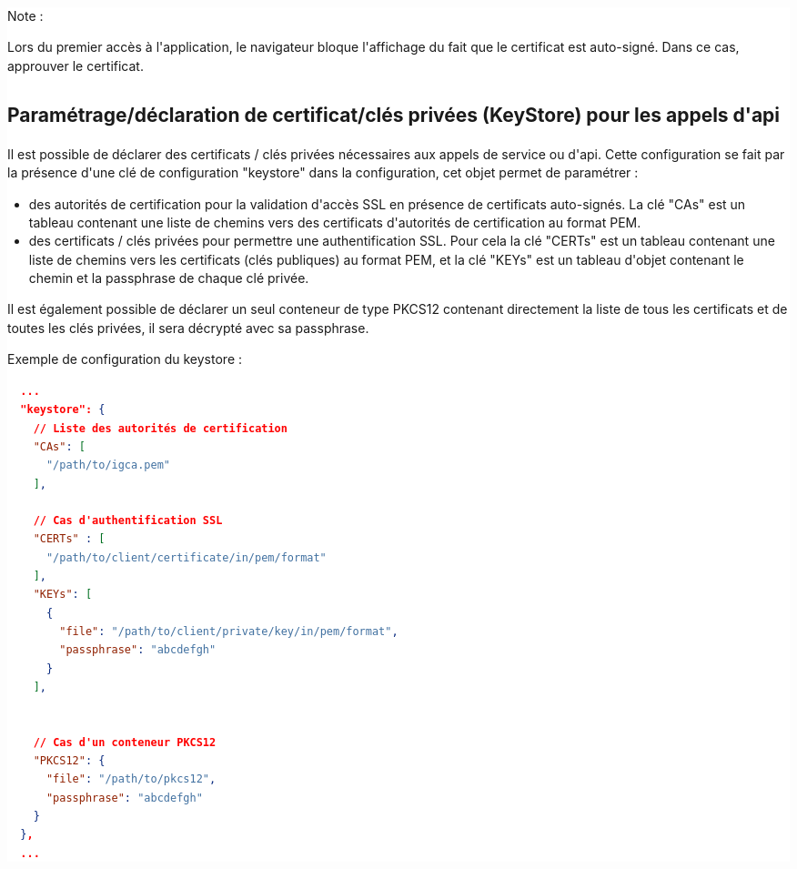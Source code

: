 Note : 

Lors du premier accès à l'application, le navigateur bloque l'affichage du fait que le certificat est auto-signé. Dans ce cas, approuver le certificat.

## Paramétrage/déclaration de certificat/clés privées (KeyStore) pour les appels d'api

Il est possible de déclarer des certificats / clés privées nécessaires aux appels de service ou d'api.
Cette configuration se fait par la présence d'une clé de configuration "keystore" dans la configuration, cet objet permet de paramétrer :

- des autorités de certification pour la validation d'accès SSL en présence de certificats auto-signés. La clé "CAs" est un tableau contenant une liste de chemins vers des certificats d'autorités de certification au format PEM.
- des certificats / clés privées pour permettre une authentification SSL. Pour cela la clé "CERTs" est un tableau contenant une liste de chemins vers les certificats (clés publiques) au format PEM, et la clé "KEYs" est un tableau d'objet contenant le chemin et la passphrase de chaque clé privée.

Il est également possible de déclarer un seul conteneur de type PKCS12 contenant directement la liste de tous les certificats et de toutes les clés privées, il sera décrypté avec sa passphrase.

Exemple de configuration du keystore :

```json
  ...
  "keystore": {
    // Liste des autorités de certification
    "CAs": [
      "/path/to/igca.pem"
    ],

    // Cas d'authentification SSL
    "CERTs" : [
      "/path/to/client/certificate/in/pem/format"
    ],
    "KEYs": [
      {
        "file": "/path/to/client/private/key/in/pem/format",
        "passphrase": "abcdefgh"
      }
    ],


    // Cas d'un conteneur PKCS12
    "PKCS12": {
      "file": "/path/to/pkcs12",
      "passphrase": "abcdefgh"
    }
  },
  ...
```
